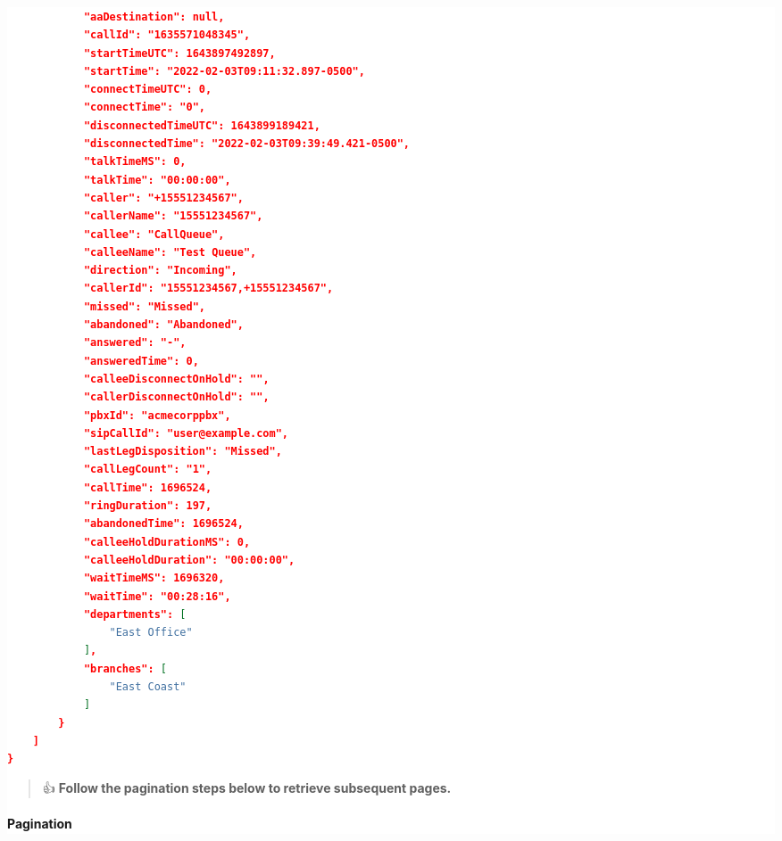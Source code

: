 ```json
            "aaDestination": null,
            "callId": "1635571048345",
            "startTimeUTC": 1643897492897,
            "startTime": "2022-02-03T09:11:32.897-0500",
            "connectTimeUTC": 0,
            "connectTime": "0",
            "disconnectedTimeUTC": 1643899189421,
            "disconnectedTime": "2022-02-03T09:39:49.421-0500",
            "talkTimeMS": 0,
            "talkTime": "00:00:00",
            "caller": "+15551234567",
            "callerName": "15551234567",
            "callee": "CallQueue",
            "calleeName": "Test Queue",
            "direction": "Incoming",
            "callerId": "15551234567,+15551234567",
            "missed": "Missed",
            "abandoned": "Abandoned",
            "answered": "-",
            "answeredTime": 0,
            "calleeDisconnectOnHold": "",
            "callerDisconnectOnHold": "",
            "pbxId": "acmecorppbx",
            "sipCallId": "user@example.com",
            "lastLegDisposition": "Missed",
            "callLegCount": "1",
            "callTime": 1696524,
            "ringDuration": 197,
            "abandonedTime": 1696524,
            "calleeHoldDurationMS": 0,
            "calleeHoldDuration": "00:00:00",
            "waitTimeMS": 1696320,
            "waitTime": "00:28:16",
            "departments": [
                "East Office"
            ],
            "branches": [
                "East Coast"
            ]
        }
    ]
}

```

> 👍 **Follow the pagination steps below to retrieve subsequent pages.**
> 
> 

#### Pagination
